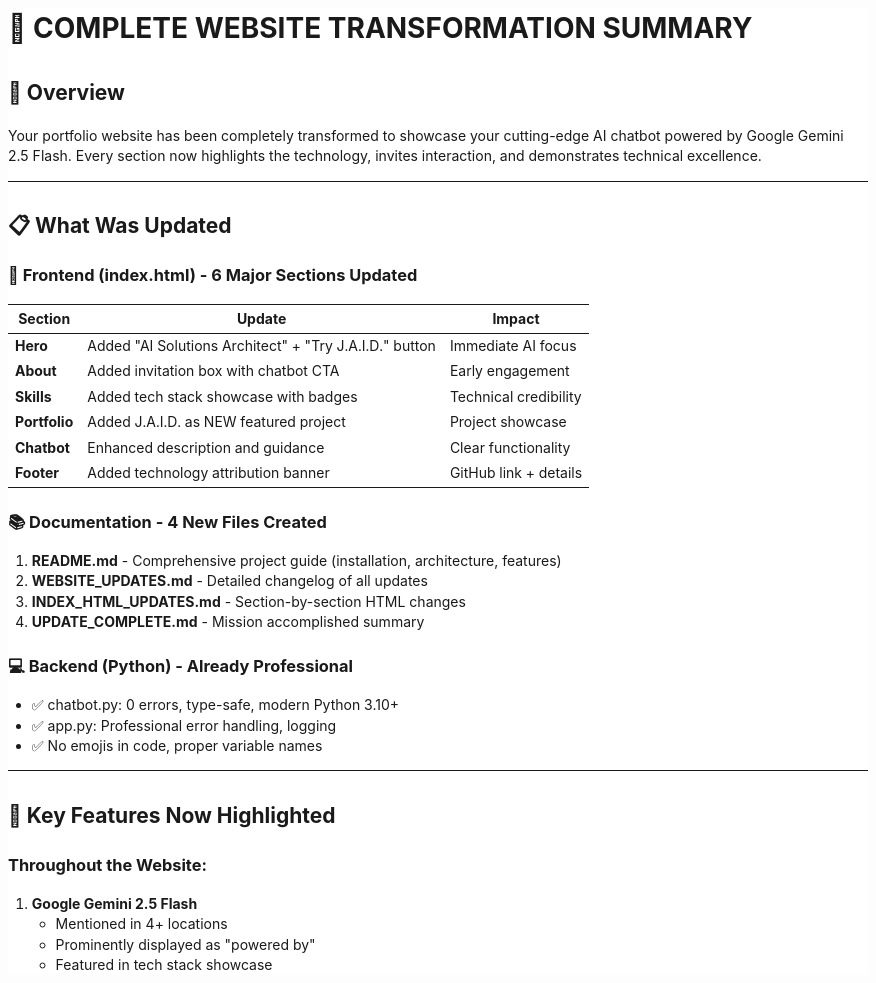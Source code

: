 # 🎉 COMPLETE WEBSITE TRANSFORMATION SUMMARY

## 🌟 Overview

Your portfolio website has been completely transformed to showcase your cutting-edge AI chatbot powered by Google Gemini 2.5 Flash. Every section now highlights the technology, invites interaction, and demonstrates technical excellence.

---

## 📋 What Was Updated

### 🎨 **Frontend (index.html)** - 6 Major Sections Updated

| Section | Update | Impact |
|---------|--------|--------|
| **Hero** | Added "AI Solutions Architect" + "Try J.A.I.D." button | Immediate AI focus |
| **About** | Added invitation box with chatbot CTA | Early engagement |
| **Skills** | Added tech stack showcase with badges | Technical credibility |
| **Portfolio** | Added J.A.I.D. as NEW featured project | Project showcase |
| **Chatbot** | Enhanced description and guidance | Clear functionality |
| **Footer** | Added technology attribution banner | GitHub link + details |

### 📚 **Documentation** - 4 New Files Created

1. **README.md** - Comprehensive project guide (installation, architecture, features)
2. **WEBSITE_UPDATES.md** - Detailed changelog of all updates
3. **INDEX_HTML_UPDATES.md** - Section-by-section HTML changes
4. **UPDATE_COMPLETE.md** - Mission accomplished summary

### 💻 **Backend (Python)** - Already Professional

- ✅ chatbot.py: 0 errors, type-safe, modern Python 3.10+
- ✅ app.py: Professional error handling, logging
- ✅ No emojis in code, proper variable names

---

## 🎯 Key Features Now Highlighted

### Throughout the Website:

1. **Google Gemini 2.5 Flash**
   - Mentioned in 4+ locations
   - Prominently displayed as "powered by"
   - Featured in tech stack showcase
